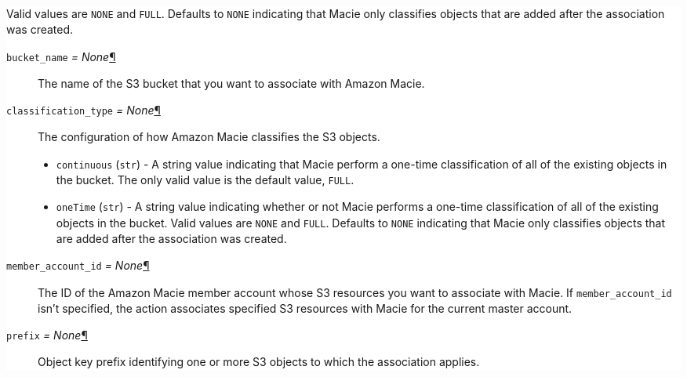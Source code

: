 Valid values are <code class="docutils literal notranslate"><span class="pre">NONE</span></code> and <code class="docutils literal notranslate"><span class="pre">FULL</span></code>. Defaults to <code class="docutils literal notranslate"><span class="pre">NONE</span></code> indicating that Macie only classifies objects that are added after the association was created.</p></li>
</ul>
<dl class="attribute">
<dt id="pulumi_aws.macie.S3BucketAssociation.bucket_name">
<code class="sig-name descname">bucket_name</code><em class="property"> = None</em><a class="headerlink" href="#pulumi_aws.macie.S3BucketAssociation.bucket_name" title="Permalink to this definition">¶</a></dt>
<dd><p>The name of the S3 bucket that you want to associate with Amazon Macie.</p>
</dd></dl>

<dl class="attribute">
<dt id="pulumi_aws.macie.S3BucketAssociation.classification_type">
<code class="sig-name descname">classification_type</code><em class="property"> = None</em><a class="headerlink" href="#pulumi_aws.macie.S3BucketAssociation.classification_type" title="Permalink to this definition">¶</a></dt>
<dd><p>The configuration of how Amazon Macie classifies the S3 objects.</p>
<ul class="simple">
<li><p><code class="docutils literal notranslate"><span class="pre">continuous</span></code> (<code class="docutils literal notranslate"><span class="pre">str</span></code>) - A string value indicating that Macie perform a one-time classification of all of the existing objects in the bucket.
The only valid value is the default value, <code class="docutils literal notranslate"><span class="pre">FULL</span></code>.</p></li>
<li><p><code class="docutils literal notranslate"><span class="pre">oneTime</span></code> (<code class="docutils literal notranslate"><span class="pre">str</span></code>) - A string value indicating whether or not Macie performs a one-time classification of all of the existing objects in the bucket.
Valid values are <code class="docutils literal notranslate"><span class="pre">NONE</span></code> and <code class="docutils literal notranslate"><span class="pre">FULL</span></code>. Defaults to <code class="docutils literal notranslate"><span class="pre">NONE</span></code> indicating that Macie only classifies objects that are added after the association was created.</p></li>
</ul>
</dd></dl>

<dl class="attribute">
<dt id="pulumi_aws.macie.S3BucketAssociation.member_account_id">
<code class="sig-name descname">member_account_id</code><em class="property"> = None</em><a class="headerlink" href="#pulumi_aws.macie.S3BucketAssociation.member_account_id" title="Permalink to this definition">¶</a></dt>
<dd><p>The ID of the Amazon Macie member account whose S3 resources you want to associate with Macie. If <code class="docutils literal notranslate"><span class="pre">member_account_id</span></code> isn’t specified, the action associates specified S3 resources with Macie for the current master account.</p>
</dd></dl>

<dl class="attribute">
<dt id="pulumi_aws.macie.S3BucketAssociation.prefix">
<code class="sig-name descname">prefix</code><em class="property"> = None</em><a class="headerlink" href="#pulumi_aws.macie.S3BucketAssociation.prefix" title="Permalink to this definition">¶</a></dt>
<dd><p>Object key prefix identifying one or more S3 objects to which the association applies.</p>
</dd></dl>
